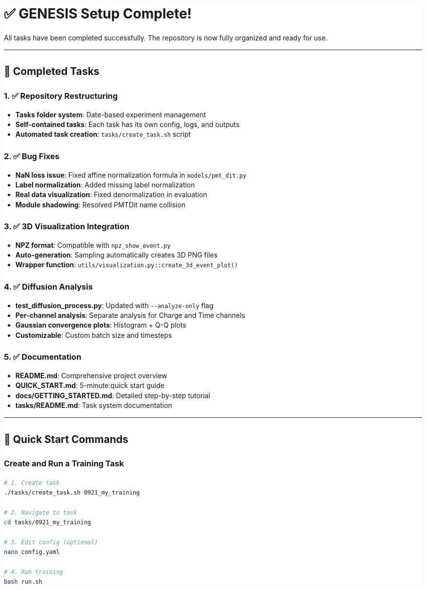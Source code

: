 # ✅ GENESIS Setup Complete!

All tasks have been completed successfully. The repository is now fully organized and ready for use.

---

## 🎯 Completed Tasks

### 1. ✅ Repository Restructuring
- **Tasks folder system**: Date-based experiment management
- **Self-contained tasks**: Each task has its own config, logs, and outputs
- **Automated task creation**: `tasks/create_task.sh` script

### 2. ✅ Bug Fixes
- **NaN loss issue**: Fixed affine normalization formula in `models/pmt_dit.py`
- **Label normalization**: Added missing label normalization
- **Real data visualization**: Fixed denormalization in evaluation
- **Module shadowing**: Resolved PMTDit name collision

### 3. ✅ 3D Visualization Integration
- **NPZ format**: Compatible with `npz_show_event.py`
- **Auto-generation**: Sampling automatically creates 3D PNG files
- **Wrapper function**: `utils/visualization.py::create_3d_event_plot()`

### 4. ✅ Diffusion Analysis
- **test_diffusion_process.py**: Updated with `--analyze-only` flag
- **Per-channel analysis**: Separate analysis for Charge and Time channels
- **Gaussian convergence plots**: Histogram + Q-Q plots
- **Customizable**: Custom batch size and timesteps

### 5. ✅ Documentation
- **README.md**: Comprehensive project overview
- **QUICK_START.md**: 5-minute quick start guide
- **docs/GETTING_STARTED.md**: Detailed step-by-step tutorial
- **tasks/README.md**: Task system documentation

---

## 🚀 Quick Start Commands

### Create and Run a Training Task

```bash
# 1. Create task
./tasks/create_task.sh 0921_my_training

# 2. Navigate to task
cd tasks/0921_my_training

# 3. Edit config (optional)
nano config.yaml

# 4. Run training
bash run.sh
```
